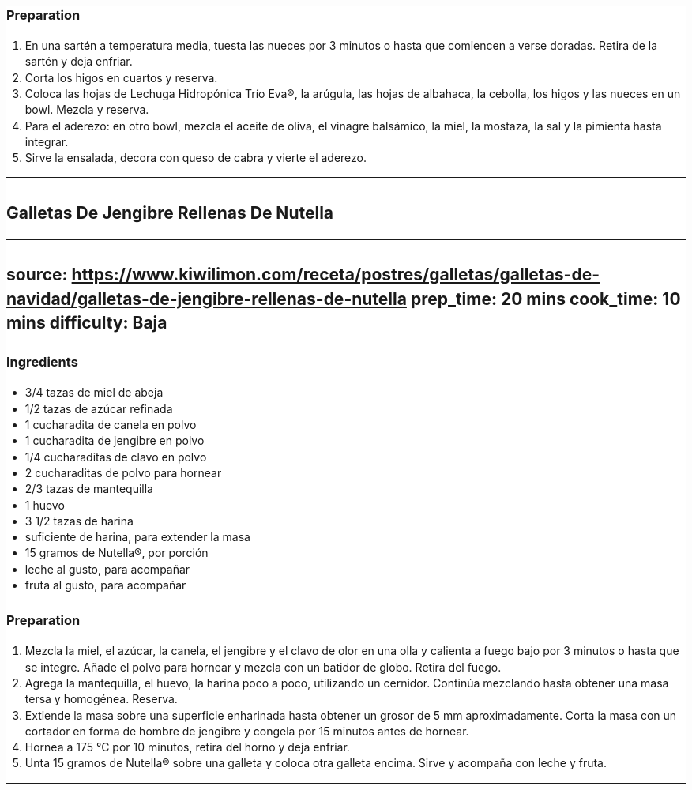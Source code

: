 ### Preparation

1. En una sartén a temperatura media, tuesta las nueces por 3 minutos o hasta que comiencen a verse doradas. Retira de la sartén y deja enfriar.
2. Corta los higos en cuartos y reserva.
3. Coloca las hojas de Lechuga Hidropónica Trío Eva®, la arúgula, las hojas de albahaca, la cebolla, los higos y las nueces en un bowl. Mezcla y reserva.
4. Para el aderezo: en otro bowl, mezcla el aceite de oliva, el vinagre balsámico, la miel, la mostaza, la sal y la pimienta hasta integrar.
5. Sirve la ensalada, decora con queso de cabra y vierte el aderezo.

---

## Galletas De Jengibre Rellenas De Nutella

---
source: https://www.kiwilimon.com/receta/postres/galletas/galletas-de-navidad/galletas-de-jengibre-rellenas-de-nutella
prep_time: 20 mins
cook_time: 10 mins
difficulty: Baja
---

### Ingredients

- 3/4 tazas de miel de abeja
- 1/2 tazas de azúcar refinada
- 1 cucharadita de canela en polvo
- 1 cucharadita de jengibre en polvo
- 1/4 cucharaditas de clavo en polvo
- 2 cucharaditas de polvo para hornear
- 2/3 tazas de mantequilla
- 1 huevo
- 3 1/2 tazas de harina
- suficiente de harina, para extender la masa
- 15 gramos de Nutella®, por porción
- leche al gusto, para acompañar
- fruta al gusto, para acompañar

### Preparation

1. Mezcla la miel, el azúcar, la canela, el jengibre y el clavo de olor en una olla y calienta a fuego bajo por 3 minutos o hasta que se integre. Añade el polvo para hornear y mezcla con un batidor de globo. Retira del fuego.
2. Agrega la mantequilla, el huevo, la harina poco a poco, utilizando un cernidor. Continúa mezclando hasta obtener una masa tersa y homogénea. Reserva.
3. Extiende la masa sobre una superficie enharinada hasta obtener un grosor de 5 mm aproximadamente. Corta la masa con un cortador en forma de hombre de jengibre y congela por 15 minutos antes de hornear.
4. Hornea a 175 °C por 10 minutos, retira del horno y deja enfriar.
5. Unta 15 gramos de Nutella® sobre una galleta y coloca otra galleta encima. Sirve y acompaña con leche y fruta.

---